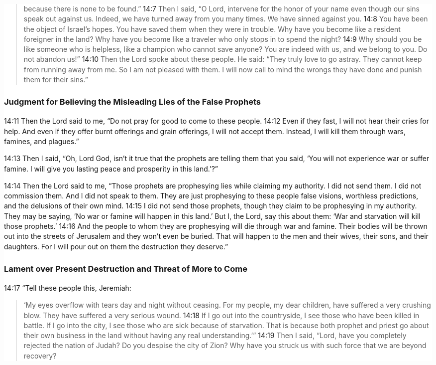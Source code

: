 > because there is none to be found.”
> <a name="14:7">14:7</a> Then I said,
> “O Lord, intervene for the honor of your name
> even though our sins speak out against us.
> Indeed, we have turned away from you many times.
> We have sinned against you.
> <a name="14:8">14:8</a> You have been the object of Israel’s hopes.
> You have saved them when they were in trouble.
> Why have you become like a resident foreigner in the land?
> Why have you become like a traveler who only stops in to spend the night?
> <a name="14:9">14:9</a> Why should you be like someone who is helpless,
> like a champion who cannot save anyone?
> You are indeed with us,
> and we belong to you.
> Do not abandon us!”
> <a name="14:10">14:10</a> Then the Lord spoke about these people. He said:
> “They truly love to go astray.
> They cannot keep from running away from me.
> So I am not pleased with them.
> I will now call to mind the wrongs they have done
> and punish them for their sins.”

### Judgment for Believing the Misleading Lies of the False Prophets

<a name="14:11">14:11</a> Then the Lord said to me, “Do not pray for good to come to these people. <a name="14:12">14:12</a> Even if they fast, I will not hear their cries for help. And even if they offer burnt offerings and grain offerings, I will not accept them. Instead, I will kill them through wars, famines, and plagues.”

<a name="14:13">14:13</a> Then I said, “Oh, Lord God, isn’t it true that the prophets are telling them that you said, ‘You will not experience war or suffer famine. I will give you lasting peace and prosperity in this land.’?”

<a name="14:14">14:14</a> Then the Lord said to me, “Those prophets are prophesying lies while claiming my authority. I did not send them. I did not commission them. And I did not speak to them. They are just prophesying to these people false visions, worthless predictions, and the delusions of their own mind. <a name="14:15">14:15</a> I did not send those prophets, though they claim to be prophesying in my authority. They may be saying, ‘No war or famine will happen in this land.’ But I, the Lord, say this about them: ‘War and starvation will kill those prophets.’ <a name="14:16">14:16</a> And the people to whom they are prophesying will die through war and famine. Their bodies will be thrown out into the streets of Jerusalem and they won’t even be buried. That will happen to the men and their wives, their sons, and their daughters. For I will pour out on them the destruction they deserve.”

### Lament over Present Destruction and Threat of More to Come

<a name="14:17">14:17</a> “Tell these people this, Jeremiah:

> ‘My eyes overflow with tears
> day and night without ceasing.
> For my people, my dear children, have suffered a very crushing blow.
> They have suffered a very serious wound.
> <a name="14:18">14:18</a> If I go out into the countryside,
> I see those who have been killed in battle.
> If I go into the city,
> I see those who are sick because of starvation.
> That is because both prophet and priest go about their own business
> in the land without having any real understanding.’”
> <a name="14:19">14:19</a> Then I said,
> “Lord, have you completely rejected the nation of Judah?
> Do you despise the city of Zion?
> Why have you struck us with such force
> that we are beyond recovery?